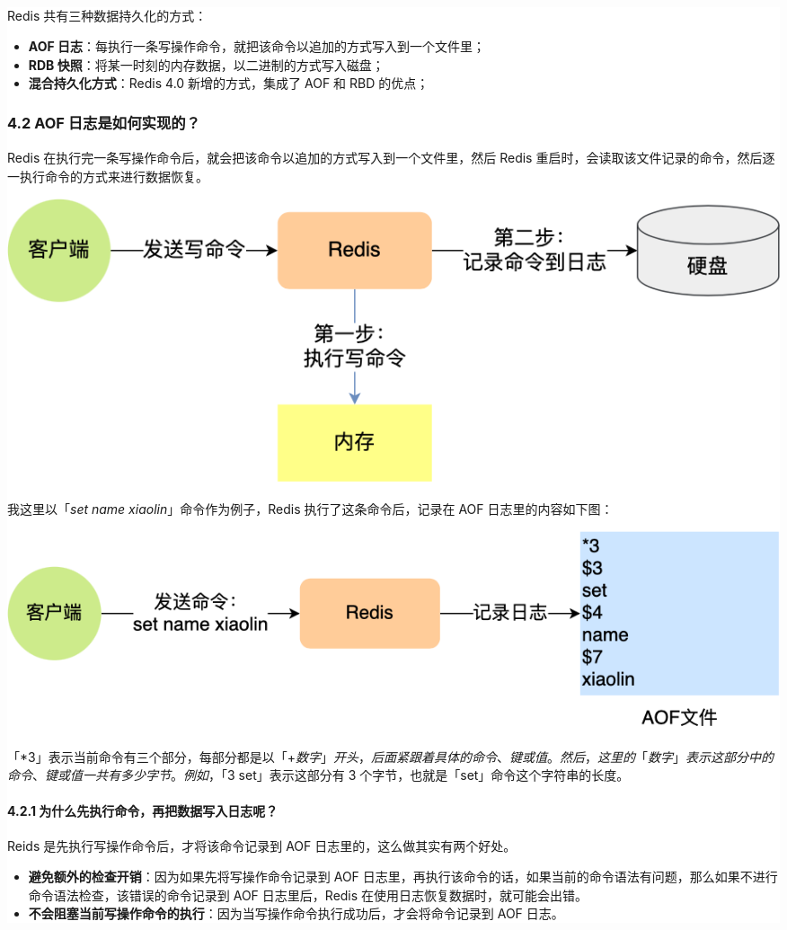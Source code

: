 Redis 共有三种数据持久化的方式：

- **AOF 日志**：每执行一条写操作命令，就把该命令以追加的方式写入到一个文件里；
- **RDB 快照**：将某一时刻的内存数据，以二进制的方式写入磁盘；
- **混合持久化方式**：Redis 4.0 新增的方式，集成了 AOF 和 RBD 的优点；

### 4.2 AOF 日志是如何实现的？

Redis 在执行完一条写操作命令后，就会把该命令以追加的方式写入到一个文件里，然后 Redis 重启时，会读取该文件记录的命令，然后逐一执行命令的方式来进行数据恢复。

![img](images/6f0ab40396b7fc2c15e6f4487d3a0ad7-167859052443110.png)

我这里以「*set name xiaolin*」命令作为例子，Redis 执行了这条命令后，记录在 AOF 日志里的内容如下图：

![img](images/337021a153944fd0f964ca834e34d0f2-167859052443211.png)

「*3」表示当前命令有三个部分，每部分都是以「$+数字」开头，后面紧跟着具体的命令、键或值。然后，这里的「数字」表示这部分中的命令、键或值一共有多少字节。例如，「$3 set」表示这部分有 3 个字节，也就是「set」命令这个字符串的长度。

#### 4.2.1 为什么先执行命令，再把数据写入日志呢？

Reids 是先执行写操作命令后，才将该命令记录到 AOF 日志里的，这么做其实有两个好处。

- **避免额外的检查开销**：因为如果先将写操作命令记录到 AOF 日志里，再执行该命令的话，如果当前的命令语法有问题，那么如果不进行命令语法检查，该错误的命令记录到 AOF 日志里后，Redis 在使用日志恢复数据时，就可能会出错。
- **不会阻塞当前写操作命令的执行**：因为当写操作命令执行成功后，才会将命令记录到 AOF 日志。
